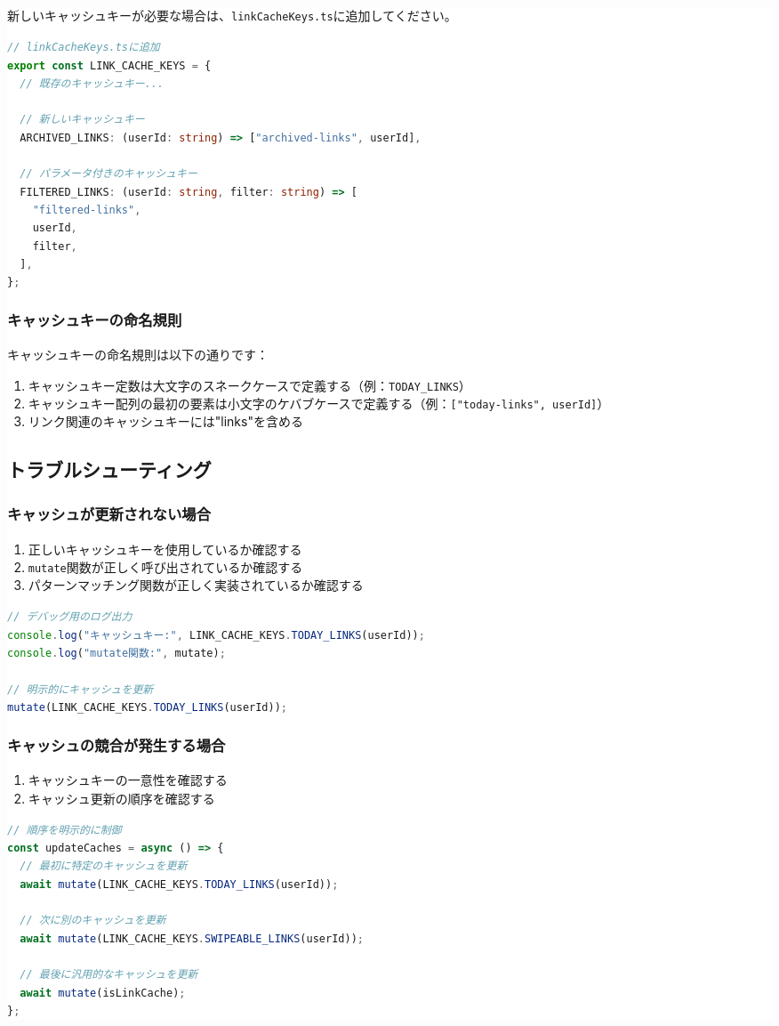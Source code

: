 新しいキャッシュキーが必要な場合は、`linkCacheKeys.ts`に追加してください。

```typescript
// linkCacheKeys.tsに追加
export const LINK_CACHE_KEYS = {
  // 既存のキャッシュキー...

  // 新しいキャッシュキー
  ARCHIVED_LINKS: (userId: string) => ["archived-links", userId],

  // パラメータ付きのキャッシュキー
  FILTERED_LINKS: (userId: string, filter: string) => [
    "filtered-links",
    userId,
    filter,
  ],
};
```

### キャッシュキーの命名規則

キャッシュキーの命名規則は以下の通りです：

1. キャッシュキー定数は大文字のスネークケースで定義する（例：`TODAY_LINKS`）
2. キャッシュキー配列の最初の要素は小文字のケバブケースで定義する（例：`["today-links", userId]`）
3. リンク関連のキャッシュキーには"links"を含める

## トラブルシューティング

### キャッシュが更新されない場合

1. 正しいキャッシュキーを使用しているか確認する
2. `mutate`関数が正しく呼び出されているか確認する
3. パターンマッチング関数が正しく実装されているか確認する

```typescript
// デバッグ用のログ出力
console.log("キャッシュキー:", LINK_CACHE_KEYS.TODAY_LINKS(userId));
console.log("mutate関数:", mutate);

// 明示的にキャッシュを更新
mutate(LINK_CACHE_KEYS.TODAY_LINKS(userId));
```

### キャッシュの競合が発生する場合

1. キャッシュキーの一意性を確認する
2. キャッシュ更新の順序を確認する

```typescript
// 順序を明示的に制御
const updateCaches = async () => {
  // 最初に特定のキャッシュを更新
  await mutate(LINK_CACHE_KEYS.TODAY_LINKS(userId));

  // 次に別のキャッシュを更新
  await mutate(LINK_CACHE_KEYS.SWIPEABLE_LINKS(userId));

  // 最後に汎用的なキャッシュを更新
  await mutate(isLinkCache);
};
```
